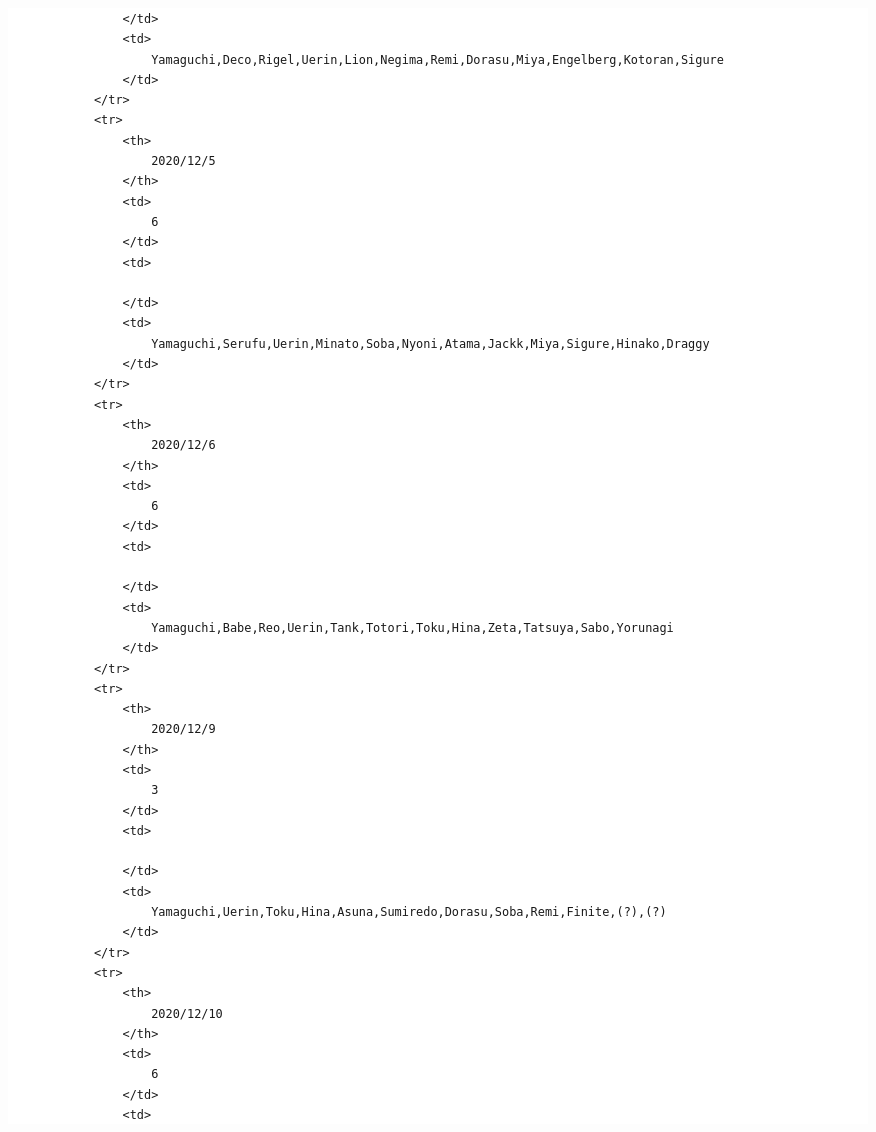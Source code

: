                     </td>
                    <td>
                        Yamaguchi,Deco,Rigel,Uerin,Lion,Negima,Remi,Dorasu,Miya,Engelberg,Kotoran,Sigure
                    </td>
                </tr>
                <tr>
                    <th>
                        2020/12/5
                    </th>
                    <td>
                        6
                    </td>
                    <td>
                        
                    </td>
                    <td>
                        Yamaguchi,Serufu,Uerin,Minato,Soba,Nyoni,Atama,Jackk,Miya,Sigure,Hinako,Draggy
                    </td>
                </tr>
                <tr>
                    <th>
                        2020/12/6
                    </th>
                    <td>
                        6
                    </td>
                    <td>
                        
                    </td>
                    <td>
                        Yamaguchi,Babe,Reo,Uerin,Tank,Totori,Toku,Hina,Zeta,Tatsuya,Sabo,Yorunagi
                    </td>
                </tr>
                <tr>
                    <th>
                        2020/12/9
                    </th>
                    <td>
                        3
                    </td>
                    <td>
                        
                    </td>
                    <td>
                        Yamaguchi,Uerin,Toku,Hina,Asuna,Sumiredo,Dorasu,Soba,Remi,Finite,(?),(?)
                    </td>
                </tr>
                <tr>
                    <th>
                        2020/12/10
                    </th>
                    <td>
                        6
                    </td>
                    <td>
                        